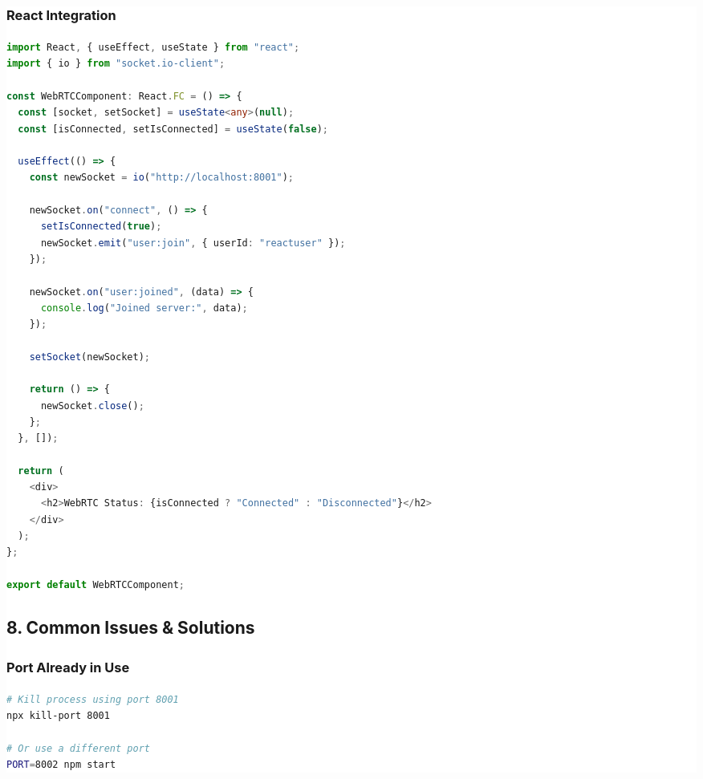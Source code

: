 ```typescript
```

### React Integration

```typescript
import React, { useEffect, useState } from "react";
import { io } from "socket.io-client";

const WebRTCComponent: React.FC = () => {
  const [socket, setSocket] = useState<any>(null);
  const [isConnected, setIsConnected] = useState(false);

  useEffect(() => {
    const newSocket = io("http://localhost:8001");

    newSocket.on("connect", () => {
      setIsConnected(true);
      newSocket.emit("user:join", { userId: "reactuser" });
    });

    newSocket.on("user:joined", (data) => {
      console.log("Joined server:", data);
    });

    setSocket(newSocket);

    return () => {
      newSocket.close();
    };
  }, []);

  return (
    <div>
      <h2>WebRTC Status: {isConnected ? "Connected" : "Disconnected"}</h2>
    </div>
  );
};

export default WebRTCComponent;
```

## 8. Common Issues & Solutions

### Port Already in Use

```bash
# Kill process using port 8001
npx kill-port 8001

# Or use a different port
PORT=8002 npm start
```
